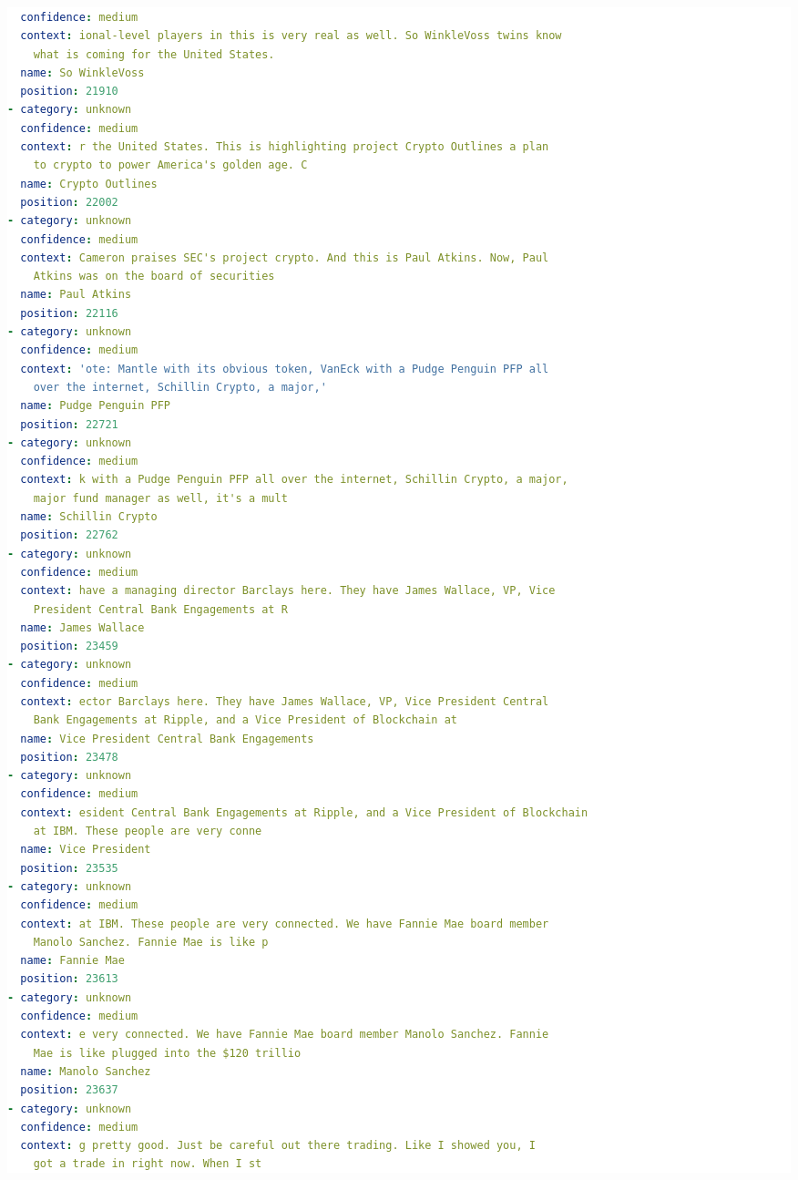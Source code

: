 ```yaml
  confidence: medium
  context: ional-level players in this is very real as well. So WinkleVoss twins know
    what is coming for the United States.
  name: So WinkleVoss
  position: 21910
- category: unknown
  confidence: medium
  context: r the United States. This is highlighting project Crypto Outlines a plan
    to crypto to power America's golden age. C
  name: Crypto Outlines
  position: 22002
- category: unknown
  confidence: medium
  context: Cameron praises SEC's project crypto. And this is Paul Atkins. Now, Paul
    Atkins was on the board of securities
  name: Paul Atkins
  position: 22116
- category: unknown
  confidence: medium
  context: 'ote: Mantle with its obvious token, VanEck with a Pudge Penguin PFP all
    over the internet, Schillin Crypto, a major,'
  name: Pudge Penguin PFP
  position: 22721
- category: unknown
  confidence: medium
  context: k with a Pudge Penguin PFP all over the internet, Schillin Crypto, a major,
    major fund manager as well, it's a mult
  name: Schillin Crypto
  position: 22762
- category: unknown
  confidence: medium
  context: have a managing director Barclays here. They have James Wallace, VP, Vice
    President Central Bank Engagements at R
  name: James Wallace
  position: 23459
- category: unknown
  confidence: medium
  context: ector Barclays here. They have James Wallace, VP, Vice President Central
    Bank Engagements at Ripple, and a Vice President of Blockchain at
  name: Vice President Central Bank Engagements
  position: 23478
- category: unknown
  confidence: medium
  context: esident Central Bank Engagements at Ripple, and a Vice President of Blockchain
    at IBM. These people are very conne
  name: Vice President
  position: 23535
- category: unknown
  confidence: medium
  context: at IBM. These people are very connected. We have Fannie Mae board member
    Manolo Sanchez. Fannie Mae is like p
  name: Fannie Mae
  position: 23613
- category: unknown
  confidence: medium
  context: e very connected. We have Fannie Mae board member Manolo Sanchez. Fannie
    Mae is like plugged into the $120 trillio
  name: Manolo Sanchez
  position: 23637
- category: unknown
  confidence: medium
  context: g pretty good. Just be careful out there trading. Like I showed you, I
    got a trade in right now. When I st
```